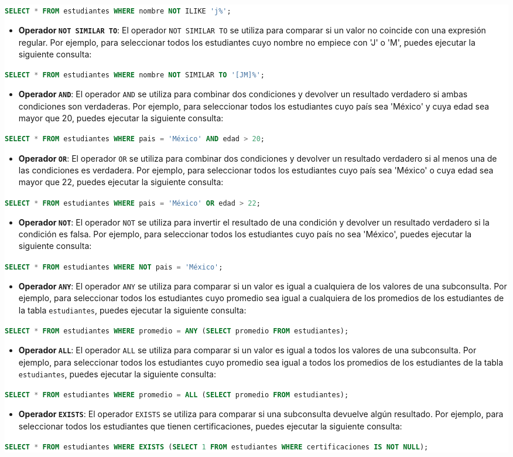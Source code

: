 ```sql
SELECT * FROM estudiantes WHERE nombre NOT ILIKE 'j%';
```

- **Operador `NOT SIMILAR TO`**: El operador `NOT SIMILAR TO` se utiliza para comparar si un valor no coincide con una expresión regular. Por ejemplo, para seleccionar todos los estudiantes cuyo nombre no empiece con 'J' o 'M', puedes ejecutar la siguiente consulta:

```sql
SELECT * FROM estudiantes WHERE nombre NOT SIMILAR TO '[JM]%';
```

- **Operador `AND`**: El operador `AND` se utiliza para combinar dos condiciones y devolver un resultado verdadero si ambas condiciones son verdaderas. Por ejemplo, para seleccionar todos los estudiantes cuyo país sea 'México' y cuya edad sea mayor que 20, puedes ejecutar la siguiente consulta:

```sql
SELECT * FROM estudiantes WHERE pais = 'México' AND edad > 20;
```

- **Operador `OR`**: El operador `OR` se utiliza para combinar dos condiciones y devolver un resultado verdadero si al menos una de las condiciones es verdadera. Por ejemplo, para seleccionar todos los estudiantes cuyo país sea 'México' o cuya edad sea mayor que 22, puedes ejecutar la siguiente consulta:

```sql
SELECT * FROM estudiantes WHERE pais = 'México' OR edad > 22;
```

- **Operador `NOT`**: El operador `NOT` se utiliza para invertir el resultado de una condición y devolver un resultado verdadero si la condición es falsa. Por ejemplo, para seleccionar todos los estudiantes cuyo país no sea 'México', puedes ejecutar la siguiente consulta:

```sql
SELECT * FROM estudiantes WHERE NOT pais = 'México';
```

- **Operador `ANY`**: El operador `ANY` se utiliza para comparar si un valor es igual a cualquiera de los valores de una subconsulta. Por ejemplo, para seleccionar todos los estudiantes cuyo promedio sea igual a cualquiera de los promedios de los estudiantes de la tabla `estudiantes`, puedes ejecutar la siguiente consulta:

```sql
SELECT * FROM estudiantes WHERE promedio = ANY (SELECT promedio FROM estudiantes);
```

- **Operador `ALL`**: El operador `ALL` se utiliza para comparar si un valor es igual a todos los valores de una subconsulta. Por ejemplo, para seleccionar todos los estudiantes cuyo promedio sea igual a todos los promedios de los estudiantes de la tabla `estudiantes`, puedes ejecutar la siguiente consulta:

```sql
SELECT * FROM estudiantes WHERE promedio = ALL (SELECT promedio FROM estudiantes);
```

- **Operador `EXISTS`**: El operador `EXISTS` se utiliza para comparar si una subconsulta devuelve algún resultado. Por ejemplo, para seleccionar todos los estudiantes que tienen certificaciones, puedes ejecutar la siguiente consulta:

```sql
SELECT * FROM estudiantes WHERE EXISTS (SELECT 1 FROM estudiantes WHERE certificaciones IS NOT NULL);
```
